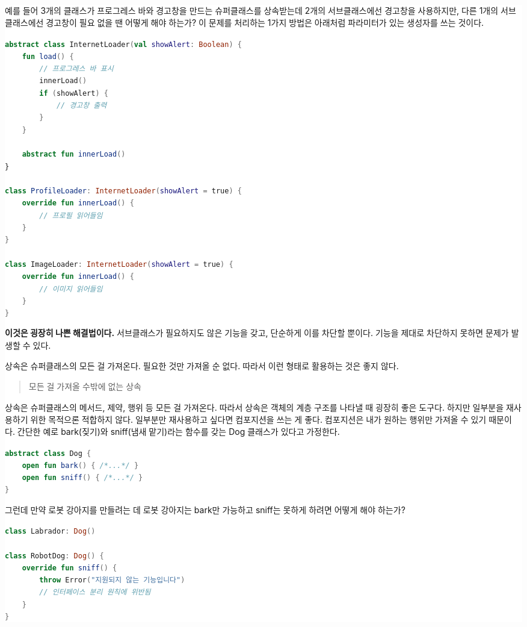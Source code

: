 예를 들어 3개의 클래스가 프로그레스 바와 경고창을 만드는 슈퍼클래스를 상속받는데 2개의 서브클래스에선 경고창을 사용하지만, 다른 1개의 서브클래스에선 경고창이 필요 없을 땐 어떻게 해야 하는가? 이 문제를 처리하는 1가지 방법은 아래처럼 파라미터가 있는 생성자를 쓰는 것이다.

```kotlin
abstract class InternetLoader(val showAlert: Boolean) {
    fun load() {
        // 프로그레스 바 표시
        innerLoad()
        if (showAlert) {
            // 경고창 출력
        }
    }

    abstract fun innerLoad()
}

class ProfileLoader: InternetLoader(showAlert = true) {
    override fun innerLoad() {
        // 프로필 읽어들임
    }
}

class ImageLoader: InternetLoader(showAlert = true) {
    override fun innerLoad() {
        // 이미지 읽어들임
    }
}
```

**이것은 굉장히 나쁜 해결법이다.** 서브클래스가 필요하지도 않은 기능을 갖고, 단순하게 이를 차단할 뿐이다. 기능을 제대로 차단하지 못하면 문제가 발생할 수 있다.

상속은 슈퍼클래스의 모든 걸 가져온다. 필요한 것만 가져올 순 없다. 따라서 이런 형태로 활용하는 것은 좋지 않다.

> 모든 걸 가져올 수밖에 없는 상속
> 

상속은 슈퍼클래스의 메서드, 제약, 행위 등 모든 걸 가져온다. 따라서 상속은 객체의 계층 구조를 나타낼 때 굉장히 좋은 도구다. 하지만 일부분을 재사용하기 위한 목적으론 적합하지 않다. 일부분만 재사용하고 싶다면 컴포지션을 쓰는 게 좋다. 컴포지션은 내가 원하는 행위만 가져올 수 있기 때문이다. 간단한 예로 bark(짖기)와 sniff(냄새 맡기)라는 함수를 갖는 Dog 클래스가 있다고 가정한다.

```kotlin
abstract class Dog {
    open fun bark() { /*...*/ }
    open fun sniff() { /*...*/ }
}
```

그런데 만약 로봇 강아지를 만들려는 데 로봇 강아지는 bark만 가능하고 sniff는 못하게 하려면 어떻게 해야 하는가?

```kotlin
class Labrador: Dog()

class RobotDog: Dog() {
    override fun sniff() {
        throw Error("지원되지 않는 기능입니다")
        // 인터페이스 분리 원칙에 위반됨
    }
}
```
